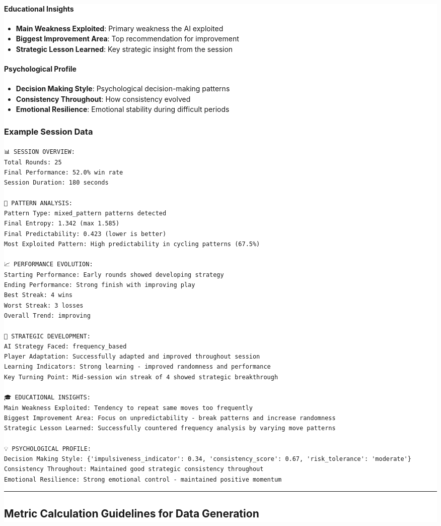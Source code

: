 #### Educational Insights
- **Main Weakness Exploited**: Primary weakness the AI exploited
- **Biggest Improvement Area**: Top recommendation for improvement
- **Strategic Lesson Learned**: Key strategic insight from the session

#### Psychological Profile
- **Decision Making Style**: Psychological decision-making patterns
- **Consistency Throughout**: How consistency evolved
- **Emotional Resilience**: Emotional stability during difficult periods

### Example Session Data
```
📊 SESSION OVERVIEW:
Total Rounds: 25
Final Performance: 52.0% win rate
Session Duration: 180 seconds

🎯 PATTERN ANALYSIS:
Pattern Type: mixed_pattern patterns detected
Final Entropy: 1.342 (max 1.585)
Final Predictability: 0.423 (lower is better)
Most Exploited Pattern: High predictability in cycling patterns (67.5%)

📈 PERFORMANCE EVOLUTION:
Starting Performance: Early rounds showed developing strategy
Ending Performance: Strong finish with improving play
Best Streak: 4 wins
Worst Streak: 3 losses
Overall Trend: improving

🧠 STRATEGIC DEVELOPMENT:
AI Strategy Faced: frequency_based
Player Adaptation: Successfully adapted and improved throughout session
Learning Indicators: Strong learning - improved randomness and performance
Key Turning Point: Mid-session win streak of 4 showed strategic breakthrough

🎓 EDUCATIONAL INSIGHTS:
Main Weakness Exploited: Tendency to repeat same moves too frequently
Biggest Improvement Area: Focus on unpredictability - break patterns and increase randomness
Strategic Lesson Learned: Successfully countered frequency analysis by varying move patterns

💡 PSYCHOLOGICAL PROFILE:
Decision Making Style: {'impulsiveness_indicator': 0.34, 'consistency_score': 0.67, 'risk_tolerance': 'moderate'}
Consistency Throughout: Maintained good strategic consistency throughout
Emotional Resilience: Strong emotional control - maintained positive momentum
```

---

## Metric Calculation Guidelines for Data Generation
